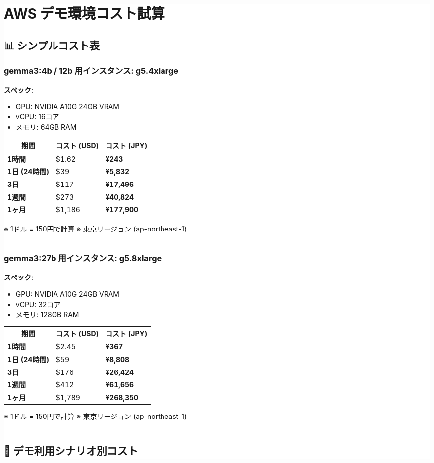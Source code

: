 # AWS デモ環境コスト試算

## 📊 シンプルコスト表

### gemma3:4b / 12b 用インスタンス: g5.4xlarge

**スペック**:
- GPU: NVIDIA A10G 24GB VRAM
- vCPU: 16コア
- メモリ: 64GB RAM

| 期間 | コスト (USD) | コスト (JPY) |
|------|-------------|-------------|
| **1時間** | $1.62 | **¥243** |
| **1日 (24時間)** | $39 | **¥5,832** |
| **3日** | $117 | **¥17,496** |
| **1週間** | $273 | **¥40,824** |
| **1ヶ月** | $1,186 | **¥177,900** |

※ 1ドル = 150円で計算
※ 東京リージョン (ap-northeast-1)

---

### gemma3:27b 用インスタンス: g5.8xlarge

**スペック**:
- GPU: NVIDIA A10G 24GB VRAM
- vCPU: 32コア
- メモリ: 128GB RAM

| 期間 | コスト (USD) | コスト (JPY) |
|------|-------------|-------------|
| **1時間** | $2.45 | **¥367** |
| **1日 (24時間)** | $59 | **¥8,808** |
| **3日** | $176 | **¥26,424** |
| **1週間** | $412 | **¥61,656** |
| **1ヶ月** | $1,789 | **¥268,350** |

※ 1ドル = 150円で計算
※ 東京リージョン (ap-northeast-1)

---

## 🎯 デモ利用シナリオ別コスト
